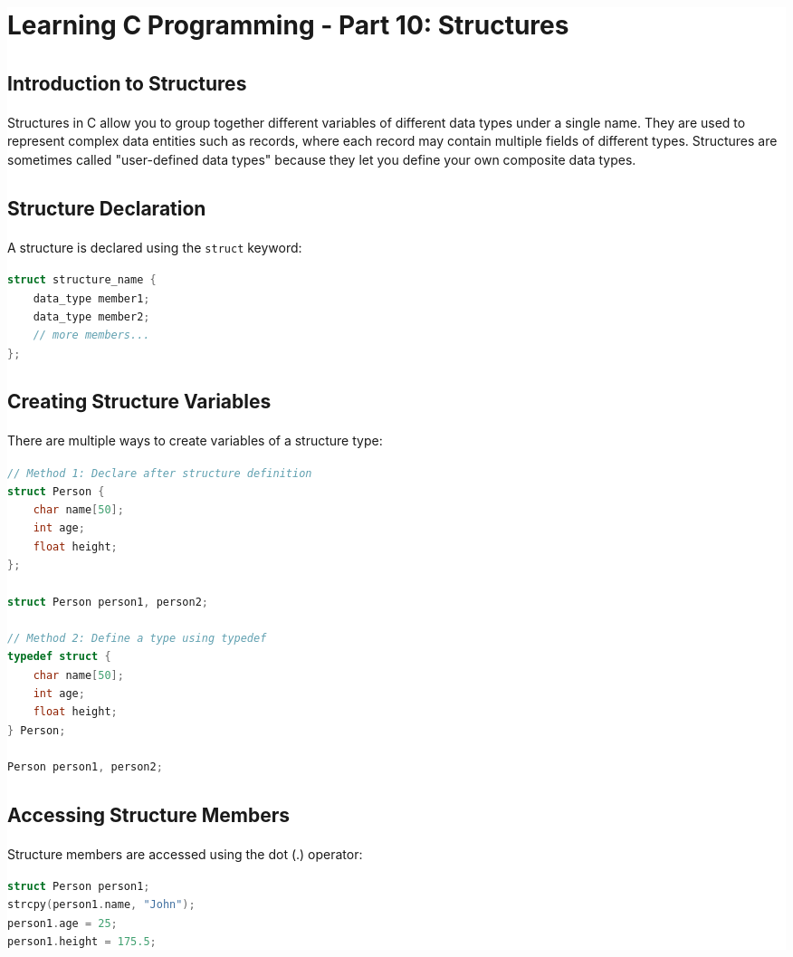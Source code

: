 # Learning C Programming - Part 10: Structures

## Introduction to Structures
Structures in C allow you to group together different variables of different data types under a single name. They are used to represent complex data entities such as records, where each record may contain multiple fields of different types. Structures are sometimes called "user-defined data types" because they let you define your own composite data types.

## Structure Declaration
A structure is declared using the `struct` keyword:

```c
struct structure_name {
    data_type member1;
    data_type member2;
    // more members...
};
```

## Creating Structure Variables
There are multiple ways to create variables of a structure type:

```c
// Method 1: Declare after structure definition
struct Person {
    char name[50];
    int age;
    float height;
};

struct Person person1, person2;

// Method 2: Define a type using typedef
typedef struct {
    char name[50];
    int age;
    float height;
} Person;

Person person1, person2;
```

## Accessing Structure Members
Structure members are accessed using the dot (.) operator:

```c
struct Person person1;
strcpy(person1.name, "John");
person1.age = 25;
person1.height = 175.5;
```
